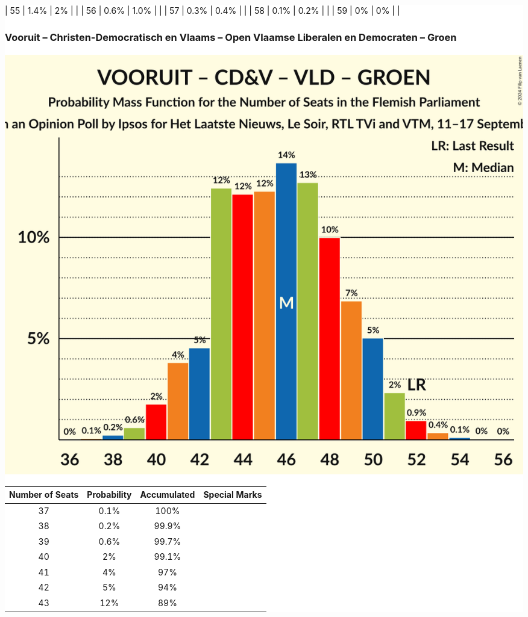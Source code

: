 | 55 | 1.4% | 2% |  |
| 56 | 0.6% | 1.0% |  |
| 57 | 0.3% | 0.4% |  |
| 58 | 0.1% | 0.2% |  |
| 59 | 0% | 0% |  |

### Vooruit – Christen-Democratisch en Vlaams – Open Vlaamse Liberalen en Democraten – Groen

![Graph with seats probability mass function not yet produced](2024-09-17-Ipsos-coalitions-seats-pmf-vooruit–cdv–vld–groen.png "Seats Probability Mass Function")

| Number of Seats | Probability | Accumulated | Special Marks |
|:---------------:|:-----------:|:-----------:|:-------------:|
| 37 | 0.1% | 100% |  |
| 38 | 0.2% | 99.9% |  |
| 39 | 0.6% | 99.7% |  |
| 40 | 2% | 99.1% |  |
| 41 | 4% | 97% |  |
| 42 | 5% | 94% |  |
| 43 | 12% | 89% |  |